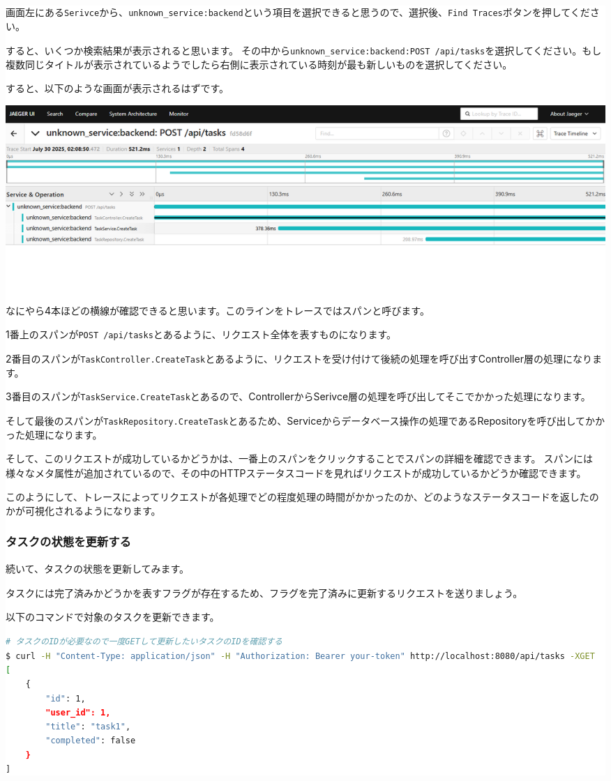 画面左にある`Serivce`から、`unknown_service:backend`という項目を選択できると思うので、選択後、`Find Traces`ボタンを押してください。

すると、いくつか検索結果が表示されると思います。
その中から`unknown_service:backend:POST /api/tasks`を選択してください。もし複数同じタイトルが表示されているようでしたら右側に表示されている時刻が最も新しいものを選択してください。

すると、以下のような画面が表示されるはずです。

![Jaeder タスク作成トレース](./jaeger_create_task.png)

なにやら4本ほどの横線が確認できると思います。このラインをトレースではスパンと呼びます。

1番上のスパンが`POST /api/tasks`とあるように、リクエスト全体を表すものになります。

2番目のスパンが`TaskController.CreateTask`とあるように、リクエストを受け付けて後続の処理を呼び出すController層の処理になります。

3番目のスパンが`TaskService.CreateTask`とあるので、ControllerからSerivce層の処理を呼び出してそこでかかった処理になります。

そして最後のスパンが`TaskRepository.CreateTask`とあるため、Serviceからデータベース操作の処理であるRepositoryを呼び出してかかった処理になります。

そして、このリクエストが成功しているかどうかは、一番上のスパンをクリックすることでスパンの詳細を確認できます。
スパンには様々なメタ属性が追加されているので、その中のHTTPステータスコードを見ればリクエストが成功しているかどうか確認できます。

このようにして、トレースによってリクエストが各処理でどの程度処理の時間がかかったのか、どのようなステータスコードを返したのかが可視化されるようになります。

### タスクの状態を更新する

続いて、タスクの状態を更新してみます。

タスクには完了済みかどうかを表すフラグが存在するため、フラグを完了済みに更新するリクエストを送りましょう。

以下のコマンドで対象のタスクを更新できます。

```bash
# タスクのIDが必要なので一度GETして更新したいタスクのIDを確認する
$ curl -H "Content-Type: application/json" -H "Authorization: Bearer your-token" http://localhost:8080/api/tasks -XGET
[
    {
        "id": 1,
        "user_id": 1,
        "title": "task1",
        "completed": false
    }
]
```
